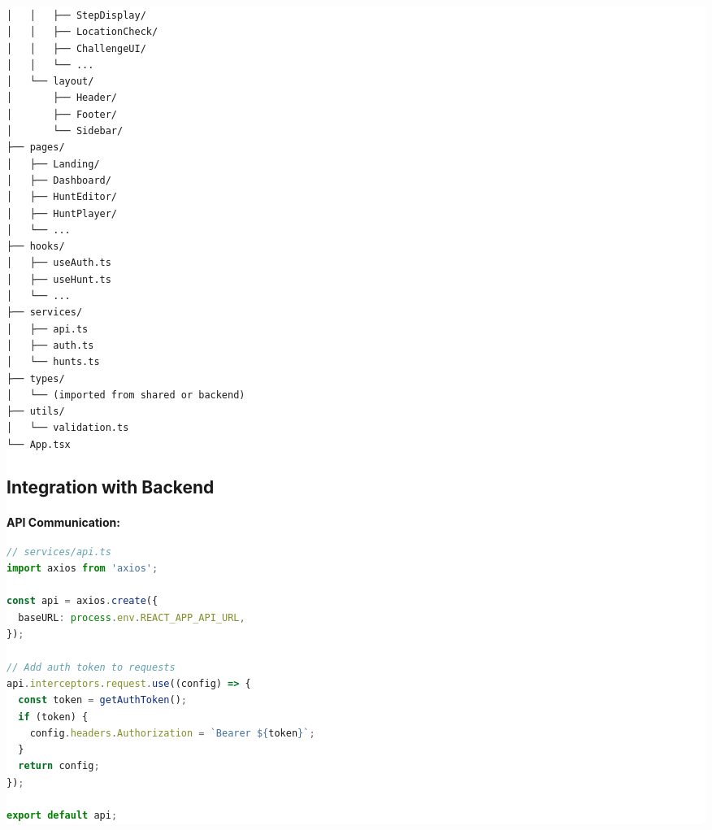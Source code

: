 ```
│   │   ├── StepDisplay/
│   │   ├── LocationCheck/
│   │   ├── ChallengeUI/
│   │   └── ...
│   └── layout/
│       ├── Header/
│       ├── Footer/
│       └── Sidebar/
├── pages/
│   ├── Landing/
│   ├── Dashboard/
│   ├── HuntEditor/
│   ├── HuntPlayer/
│   └── ...
├── hooks/
│   ├── useAuth.ts
│   ├── useHunt.ts
│   └── ...
├── services/
│   ├── api.ts
│   ├── auth.ts
│   └── hunts.ts
├── types/
│   └── (imported from shared or backend)
├── utils/
│   └── validation.ts
└── App.tsx
```

## Integration with Backend

**API Communication:**
```typescript
// services/api.ts
import axios from 'axios';

const api = axios.create({
  baseURL: process.env.REACT_APP_API_URL,
});

// Add auth token to requests
api.interceptors.request.use((config) => {
  const token = getAuthToken();
  if (token) {
    config.headers.Authorization = `Bearer ${token}`;
  }
  return config;
});

export default api;
```
